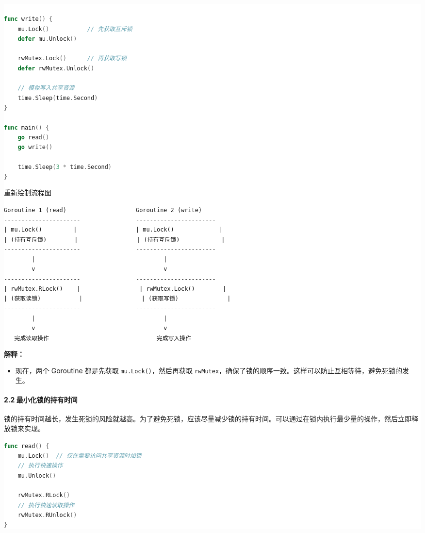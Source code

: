 ```go

func write() {
    mu.Lock()           // 先获取互斥锁
    defer mu.Unlock()

    rwMutex.Lock()      // 再获取写锁
    defer rwMutex.Unlock()

    // 模拟写入共享资源
    time.Sleep(time.Second)
}

func main() {
    go read()
    go write()

    time.Sleep(3 * time.Second)
}
```

重新绘制流程图

```
Goroutine 1 (read)                    Goroutine 2 (write)
----------------------                -----------------------
| mu.Lock()         |                 | mu.Lock()             |
| (持有互斥锁)        |                 | (持有互斥锁)            |
----------------------                -----------------------
        |                                     |
        v                                     v
----------------------                -----------------------
| rwMutex.RLock()    |                 | rwMutex.Lock()        |
| (获取读锁)           |                 | (获取写锁)              |
----------------------                -----------------------
        |                                     |
        v                                     v
   完成读取操作                               完成写入操作
```

**解释：**

- 现在，两个 Goroutine 都是先获取 `mu.Lock()`，然后再获取 `rwMutex`，确保了锁的顺序一致。这样可以防止互相等待，避免死锁的发生。

#### 2.2 **最小化锁的持有时间**

锁的持有时间越长，发生死锁的风险就越高。为了避免死锁，应该尽量减少锁的持有时间。可以通过在锁内执行最少量的操作，然后立即释放锁来实现。

```go
func read() {
    mu.Lock()  // 仅在需要访问共享资源时加锁
    // 执行快速操作
    mu.Unlock()

    rwMutex.RLock()
    // 执行快速读取操作
    rwMutex.RUnlock()
}
```
